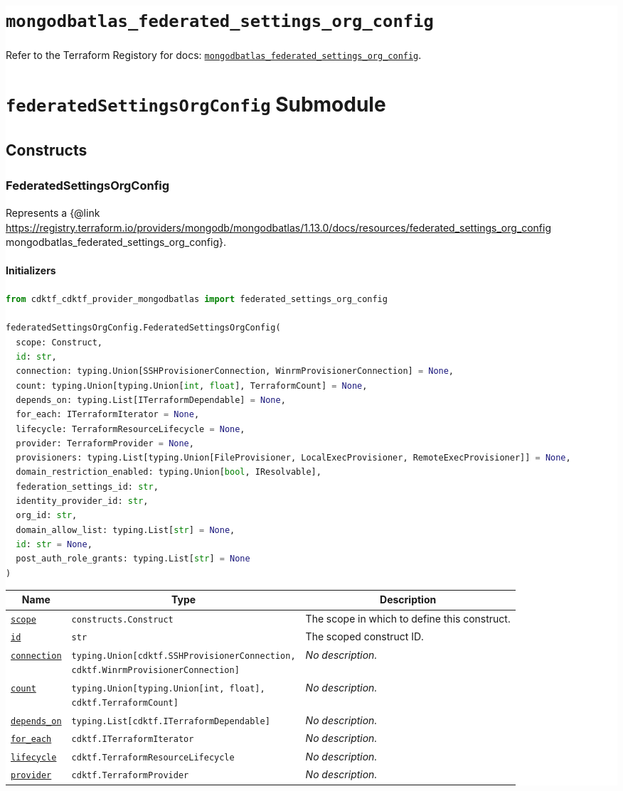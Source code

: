 # `mongodbatlas_federated_settings_org_config`

Refer to the Terraform Registory for docs: [`mongodbatlas_federated_settings_org_config`](https://registry.terraform.io/providers/mongodb/mongodbatlas/1.13.0/docs/resources/federated_settings_org_config).

# `federatedSettingsOrgConfig` Submodule <a name="`federatedSettingsOrgConfig` Submodule" id="@cdktf/provider-mongodbatlas.federatedSettingsOrgConfig"></a>

## Constructs <a name="Constructs" id="Constructs"></a>

### FederatedSettingsOrgConfig <a name="FederatedSettingsOrgConfig" id="@cdktf/provider-mongodbatlas.federatedSettingsOrgConfig.FederatedSettingsOrgConfig"></a>

Represents a {@link https://registry.terraform.io/providers/mongodb/mongodbatlas/1.13.0/docs/resources/federated_settings_org_config mongodbatlas_federated_settings_org_config}.

#### Initializers <a name="Initializers" id="@cdktf/provider-mongodbatlas.federatedSettingsOrgConfig.FederatedSettingsOrgConfig.Initializer"></a>

```python
from cdktf_cdktf_provider_mongodbatlas import federated_settings_org_config

federatedSettingsOrgConfig.FederatedSettingsOrgConfig(
  scope: Construct,
  id: str,
  connection: typing.Union[SSHProvisionerConnection, WinrmProvisionerConnection] = None,
  count: typing.Union[typing.Union[int, float], TerraformCount] = None,
  depends_on: typing.List[ITerraformDependable] = None,
  for_each: ITerraformIterator = None,
  lifecycle: TerraformResourceLifecycle = None,
  provider: TerraformProvider = None,
  provisioners: typing.List[typing.Union[FileProvisioner, LocalExecProvisioner, RemoteExecProvisioner]] = None,
  domain_restriction_enabled: typing.Union[bool, IResolvable],
  federation_settings_id: str,
  identity_provider_id: str,
  org_id: str,
  domain_allow_list: typing.List[str] = None,
  id: str = None,
  post_auth_role_grants: typing.List[str] = None
)
```

| **Name** | **Type** | **Description** |
| --- | --- | --- |
| <code><a href="#@cdktf/provider-mongodbatlas.federatedSettingsOrgConfig.FederatedSettingsOrgConfig.Initializer.parameter.scope">scope</a></code> | <code>constructs.Construct</code> | The scope in which to define this construct. |
| <code><a href="#@cdktf/provider-mongodbatlas.federatedSettingsOrgConfig.FederatedSettingsOrgConfig.Initializer.parameter.id">id</a></code> | <code>str</code> | The scoped construct ID. |
| <code><a href="#@cdktf/provider-mongodbatlas.federatedSettingsOrgConfig.FederatedSettingsOrgConfig.Initializer.parameter.connection">connection</a></code> | <code>typing.Union[cdktf.SSHProvisionerConnection, cdktf.WinrmProvisionerConnection]</code> | *No description.* |
| <code><a href="#@cdktf/provider-mongodbatlas.federatedSettingsOrgConfig.FederatedSettingsOrgConfig.Initializer.parameter.count">count</a></code> | <code>typing.Union[typing.Union[int, float], cdktf.TerraformCount]</code> | *No description.* |
| <code><a href="#@cdktf/provider-mongodbatlas.federatedSettingsOrgConfig.FederatedSettingsOrgConfig.Initializer.parameter.dependsOn">depends_on</a></code> | <code>typing.List[cdktf.ITerraformDependable]</code> | *No description.* |
| <code><a href="#@cdktf/provider-mongodbatlas.federatedSettingsOrgConfig.FederatedSettingsOrgConfig.Initializer.parameter.forEach">for_each</a></code> | <code>cdktf.ITerraformIterator</code> | *No description.* |
| <code><a href="#@cdktf/provider-mongodbatlas.federatedSettingsOrgConfig.FederatedSettingsOrgConfig.Initializer.parameter.lifecycle">lifecycle</a></code> | <code>cdktf.TerraformResourceLifecycle</code> | *No description.* |
| <code><a href="#@cdktf/provider-mongodbatlas.federatedSettingsOrgConfig.FederatedSettingsOrgConfig.Initializer.parameter.provider">provider</a></code> | <code>cdktf.TerraformProvider</code> | *No description.* |